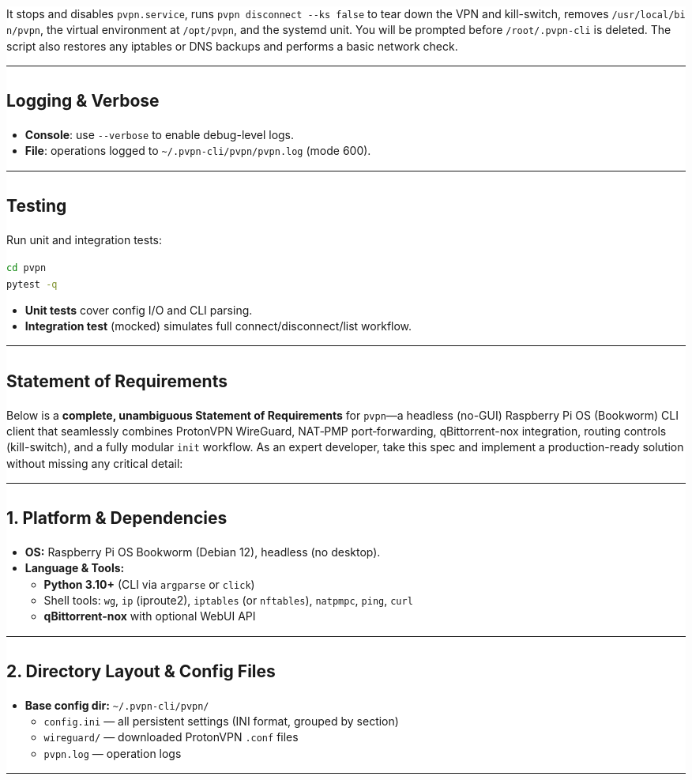 It stops and disables `pvpn.service`, runs `pvpn disconnect --ks false` to tear down the VPN and kill-switch, removes `/usr/local/bin/pvpn`, the virtual environment at `/opt/pvpn`, and the systemd unit. You will be prompted before `/root/.pvpn-cli` is deleted. The script also restores any iptables or DNS backups and performs a basic network check.

---

## Logging & Verbose

- **Console**: use `--verbose` to enable debug-level logs.  
- **File**: operations logged to `~/.pvpn-cli/pvpn/pvpn.log` (mode 600).

---

## Testing

Run unit and integration tests:

```bash
cd pvpn
pytest -q
```

- **Unit tests** cover config I/O and CLI parsing.  
- **Integration test** (mocked) simulates full connect/disconnect/list workflow.

---

## Statement of Requirements

Below is a **complete, unambiguous Statement of Requirements** for `pvpn`—a headless (no-GUI) Raspberry Pi OS (Bookworm) CLI client that seamlessly combines ProtonVPN WireGuard, NAT‐PMP port‐forwarding, qBittorrent-nox integration, routing controls (kill-switch), and a fully modular `init` workflow. As an expert developer, take this spec and implement a production-ready solution without missing any critical detail:

---

## 1. Platform & Dependencies

- **OS:** Raspberry Pi OS Bookworm (Debian 12), headless (no desktop).  
- **Language & Tools:**  
  - **Python 3.10+** (CLI via `argparse` or `click`)
  - Shell tools: `wg`, `ip` (iproute2), `iptables` (or `nftables`), `natpmpc`, `ping`, `curl`
  - **qBittorrent-nox** with optional WebUI API  

---

## 2. Directory Layout & Config Files

- **Base config dir:** `~/.pvpn-cli/pvpn/`  
  - `config.ini` — all persistent settings (INI format, grouped by section)  
  - `wireguard/` — downloaded ProtonVPN `.conf` files  
  - `pvpn.log` — operation logs  

---